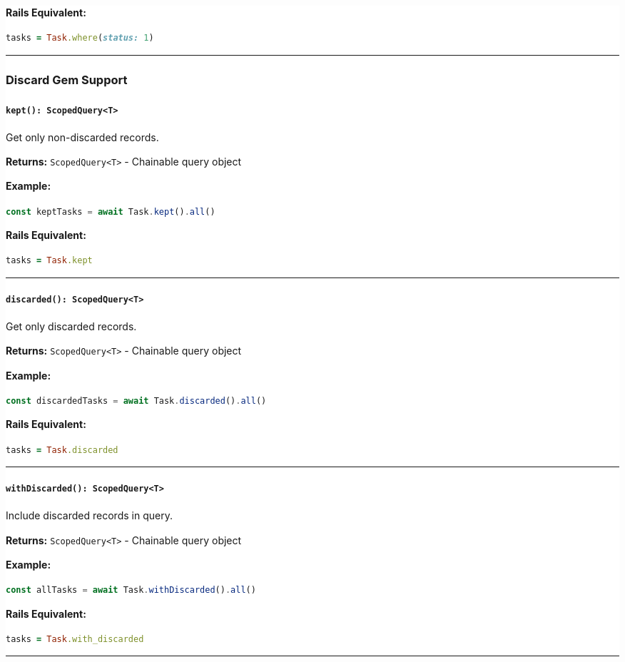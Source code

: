 **Rails Equivalent:**
```ruby
tasks = Task.where(status: 1)
```

---

### Discard Gem Support

#### `kept(): ScopedQuery<T>`

Get only non-discarded records.

**Returns:** `ScopedQuery<T>` - Chainable query object

**Example:**
```typescript
const keptTasks = await Task.kept().all()
```

**Rails Equivalent:**
```ruby
tasks = Task.kept
```

---

#### `discarded(): ScopedQuery<T>`

Get only discarded records.

**Returns:** `ScopedQuery<T>` - Chainable query object

**Example:**
```typescript
const discardedTasks = await Task.discarded().all()
```

**Rails Equivalent:**
```ruby
tasks = Task.discarded
```

---

#### `withDiscarded(): ScopedQuery<T>`

Include discarded records in query.

**Returns:** `ScopedQuery<T>` - Chainable query object

**Example:**
```typescript
const allTasks = await Task.withDiscarded().all()
```

**Rails Equivalent:**
```ruby
tasks = Task.with_discarded
```

---